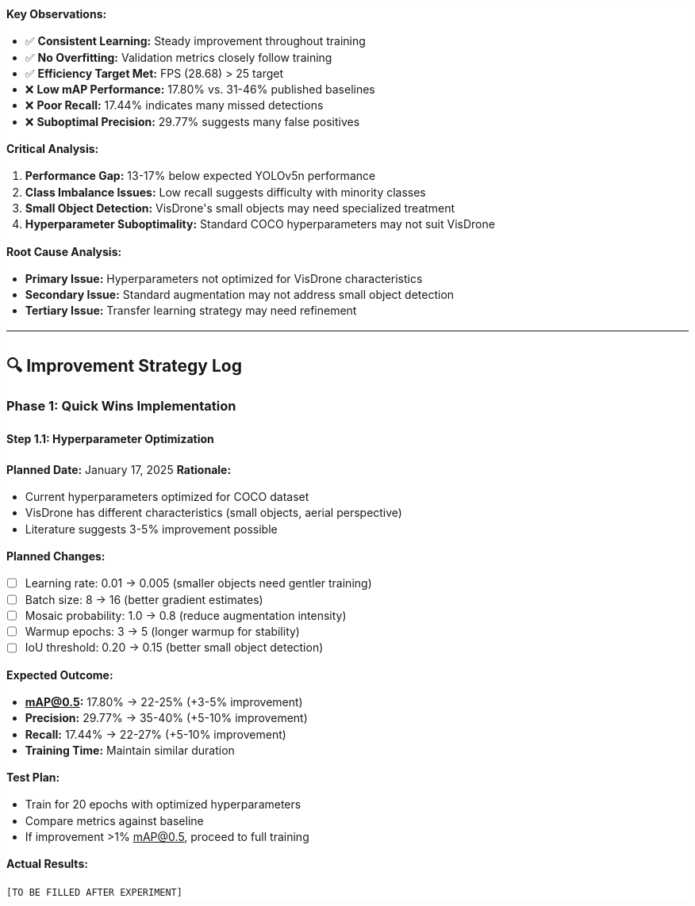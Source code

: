 **Key Observations:**
- ✅ **Consistent Learning:** Steady improvement throughout training
- ✅ **No Overfitting:** Validation metrics closely follow training
- ✅ **Efficiency Target Met:** FPS (28.68) > 25 target
- ❌ **Low mAP Performance:** 17.80% vs. 31-46% published baselines
- ❌ **Poor Recall:** 17.44% indicates many missed detections
- ❌ **Suboptimal Precision:** 29.77% suggests many false positives

**Critical Analysis:**
1. **Performance Gap:** 13-17% below expected YOLOv5n performance
2. **Class Imbalance Issues:** Low recall suggests difficulty with minority classes
3. **Small Object Detection:** VisDrone's small objects may need specialized treatment
4. **Hyperparameter Suboptimality:** Standard COCO hyperparameters may not suit VisDrone

**Root Cause Analysis:**
- **Primary Issue:** Hyperparameters not optimized for VisDrone characteristics
- **Secondary Issue:** Standard augmentation may not address small object detection
- **Tertiary Issue:** Transfer learning strategy may need refinement

---

## 🔍 **Improvement Strategy Log**

### **Phase 1: Quick Wins Implementation**

#### **Step 1.1: Hyperparameter Optimization**
**Planned Date:** January 17, 2025
**Rationale:** 
- Current hyperparameters optimized for COCO dataset
- VisDrone has different characteristics (small objects, aerial perspective)
- Literature suggests 3-5% improvement possible

**Planned Changes:**
- [ ] Learning rate: 0.01 → 0.005 (smaller objects need gentler training)
- [ ] Batch size: 8 → 16 (better gradient estimates)
- [ ] Mosaic probability: 1.0 → 0.8 (reduce augmentation intensity)
- [ ] Warmup epochs: 3 → 5 (longer warmup for stability)
- [ ] IoU threshold: 0.20 → 0.15 (better small object detection)

**Expected Outcome:**
- **mAP@0.5:** 17.80% → 22-25% (+3-5% improvement)
- **Precision:** 29.77% → 35-40% (+5-10% improvement)
- **Recall:** 17.44% → 22-27% (+5-10% improvement)
- **Training Time:** Maintain similar duration

**Test Plan:**
- Train for 20 epochs with optimized hyperparameters
- Compare metrics against baseline
- If improvement >1% mAP@0.5, proceed to full training

**Actual Results:**
```
[TO BE FILLED AFTER EXPERIMENT]
```
